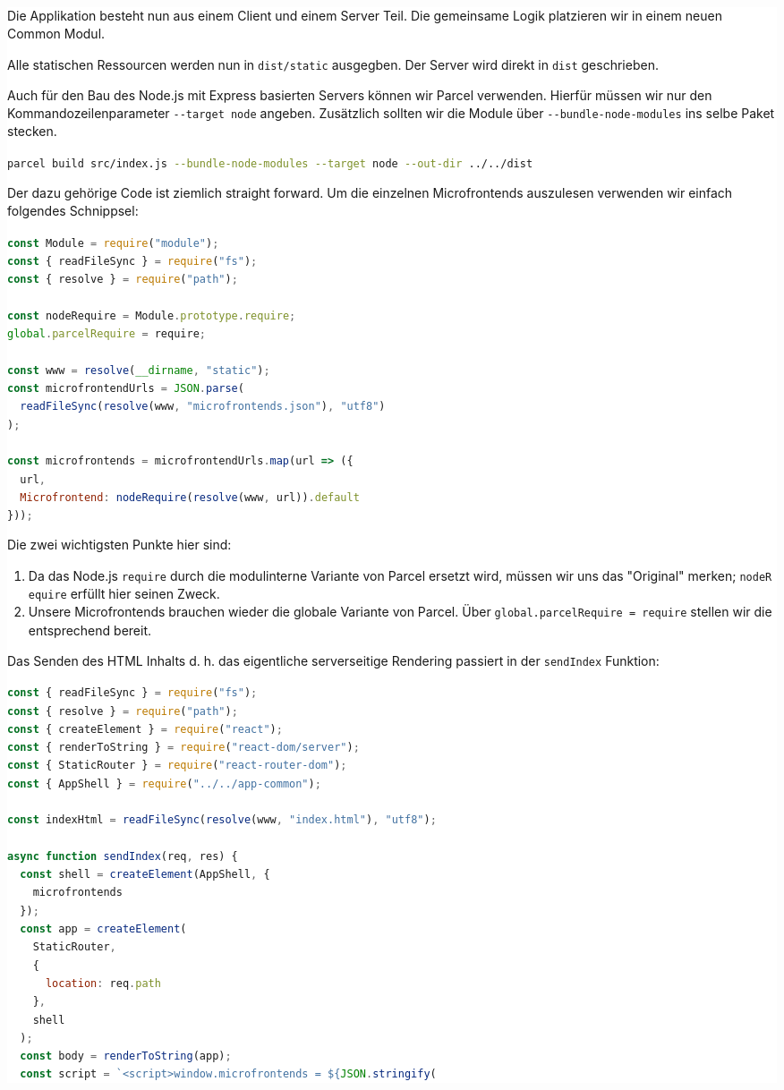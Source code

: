 Die Applikation besteht nun aus einem Client und einem Server Teil. Die gemeinsame Logik platzieren wir in einem neuen Common Modul.

Alle statischen Ressourcen werden nun in `dist/static` ausgegben. Der Server wird direkt in `dist` geschrieben.

Auch für den Bau des Node.js mit Express basierten Servers können wir Parcel verwenden. Hierfür müssen wir nur den Kommandozeilenparameter `--target node` angeben. Zusätzlich sollten wir die Module über `--bundle-node-modules` ins selbe Paket stecken.

```sh
parcel build src/index.js --bundle-node-modules --target node --out-dir ../../dist
```

Der dazu gehörige Code ist ziemlich straight forward. Um die einzelnen Microfrontends auszulesen verwenden wir einfach folgendes Schnippsel:

```js
const Module = require("module");
const { readFileSync } = require("fs");
const { resolve } = require("path");

const nodeRequire = Module.prototype.require;
global.parcelRequire = require;

const www = resolve(__dirname, "static");
const microfrontendUrls = JSON.parse(
  readFileSync(resolve(www, "microfrontends.json"), "utf8")
);

const microfrontends = microfrontendUrls.map(url => ({
  url,
  Microfrontend: nodeRequire(resolve(www, url)).default
}));
```

Die zwei wichtigsten Punkte hier sind:

1. Da das Node.js `require` durch die modulinterne Variante von Parcel ersetzt wird, müssen wir uns das "Original" merken; `nodeRequire` erfüllt hier seinen Zweck.
2. Unsere Microfrontends brauchen wieder die globale Variante von Parcel. Über `global.parcelRequire = require` stellen wir die entsprechend bereit.

Das Senden des HTML Inhalts d. h. das eigentliche serverseitige Rendering passiert in der `sendIndex` Funktion:

```js
const { readFileSync } = require("fs");
const { resolve } = require("path");
const { createElement } = require("react");
const { renderToString } = require("react-dom/server");
const { StaticRouter } = require("react-router-dom");
const { AppShell } = require("../../app-common");

const indexHtml = readFileSync(resolve(www, "index.html"), "utf8");

async function sendIndex(req, res) {
  const shell = createElement(AppShell, {
    microfrontends
  });
  const app = createElement(
    StaticRouter,
    {
      location: req.path
    },
    shell
  );
  const body = renderToString(app);
  const script = `<script>window.microfrontends = ${JSON.stringify(
```